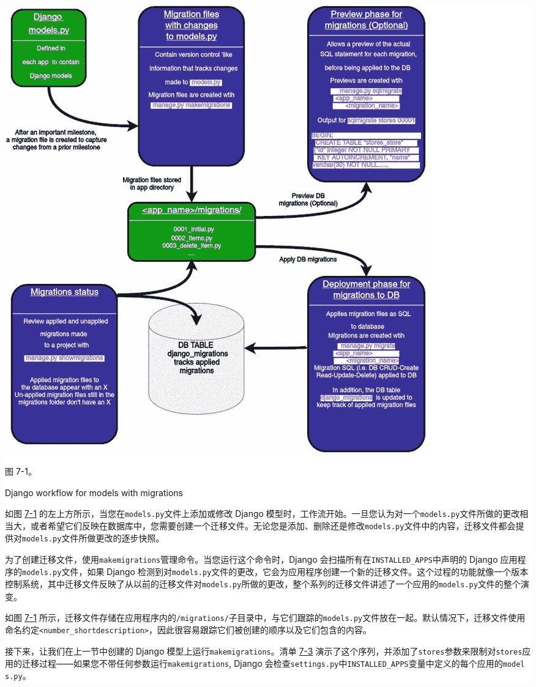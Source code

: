 ![A441241_1_En_7_Fig1_HTML.jpg](img/A441241_1_En_7_Fig1_HTML.jpg)

图 7-1。

Django workflow for models with migrations

如图 [7-1](#Fig1) 的左上方所示，当您在`models.py`文件上添加或修改 Django 模型时，工作流开始。一旦您认为对一个`models.py`文件所做的更改相当大，或者希望它们反映在数据库中，您需要创建一个迁移文件。无论您是添加、删除还是修改`models.py`文件中的内容，迁移文件都会提供对`models.py`文件所做更改的逐步快照。

为了创建迁移文件，使用`makemigrations`管理命令。当您运行这个命令时，Django 会扫描所有在`INSTALLED_APPS`中声明的 Django 应用程序的`models.py`文件，如果 Django 检测到对`models.py`文件的更改，它会为应用程序创建一个新的迁移文件。这个过程的功能就像一个版本控制系统，其中迁移文件反映了从以前的迁移文件对`models.py`所做的更改，整个系列的迁移文件讲述了一个应用的`models.py`文件的整个演变。

如图 [7-1](#Fig1) 所示，迁移文件存储在应用程序内的`/migrations/`子目录中，与它们跟踪的`models.py`文件放在一起。默认情况下，迁移文件使用命名约定`<number_shortdescription>`，因此很容易跟踪它们被创建的顺序以及它们包含的内容。

接下来，让我们在上一节中创建的 Django 模型上运行`makemigrations`。清单 [7-3](#Par30) 演示了这个序列，并添加了`stores`参数来限制对`stores`应用的迁移过程——如果您不带任何参数运行`makemigrations`, Django 会检查`settings.py`中`INSTALLED_APPS`变量中定义的每个应用的`models.py`。
